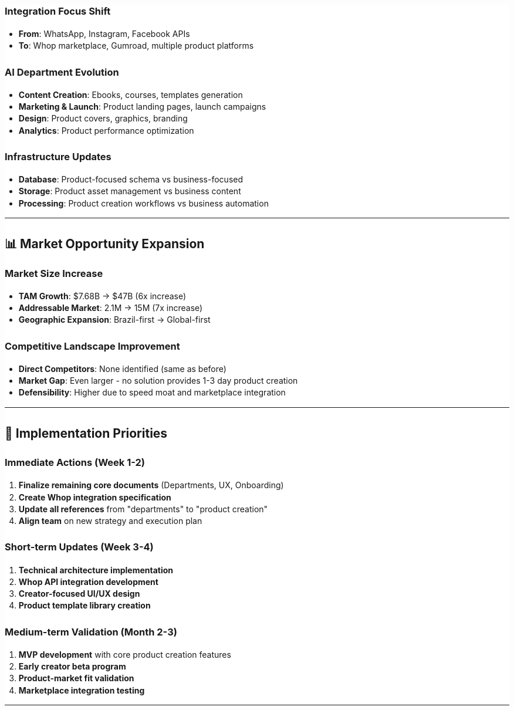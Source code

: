### Integration Focus Shift
- **From**: WhatsApp, Instagram, Facebook APIs
- **To**: Whop marketplace, Gumroad, multiple product platforms

### AI Department Evolution
- **Content Creation**: Ebooks, courses, templates generation
- **Marketing & Launch**: Product landing pages, launch campaigns
- **Design**: Product covers, graphics, branding
- **Analytics**: Product performance optimization

### Infrastructure Updates
- **Database**: Product-focused schema vs business-focused
- **Storage**: Product asset management vs business content
- **Processing**: Product creation workflows vs business automation

---

## 📊 Market Opportunity Expansion

### Market Size Increase
- **TAM Growth**: $7.68B → $47B (6x increase)
- **Addressable Market**: 2.1M → 15M (7x increase)
- **Geographic Expansion**: Brazil-first → Global-first

### Competitive Landscape Improvement
- **Direct Competitors**: None identified (same as before)
- **Market Gap**: Even larger - no solution provides 1-3 day product creation
- **Defensibility**: Higher due to speed moat and marketplace integration

---

## 🎯 Implementation Priorities

### Immediate Actions (Week 1-2)
1. **Finalize remaining core documents** (Departments, UX, Onboarding)
2. **Create Whop integration specification**
3. **Update all references** from "departments" to "product creation"
4. **Align team** on new strategy and execution plan

### Short-term Updates (Week 3-4)
1. **Technical architecture implementation**
2. **Whop API integration development**
3. **Creator-focused UI/UX design**
4. **Product template library creation**

### Medium-term Validation (Month 2-3)
1. **MVP development** with core product creation features
2. **Early creator beta program**
3. **Product-market fit validation**
4. **Marketplace integration testing**

---